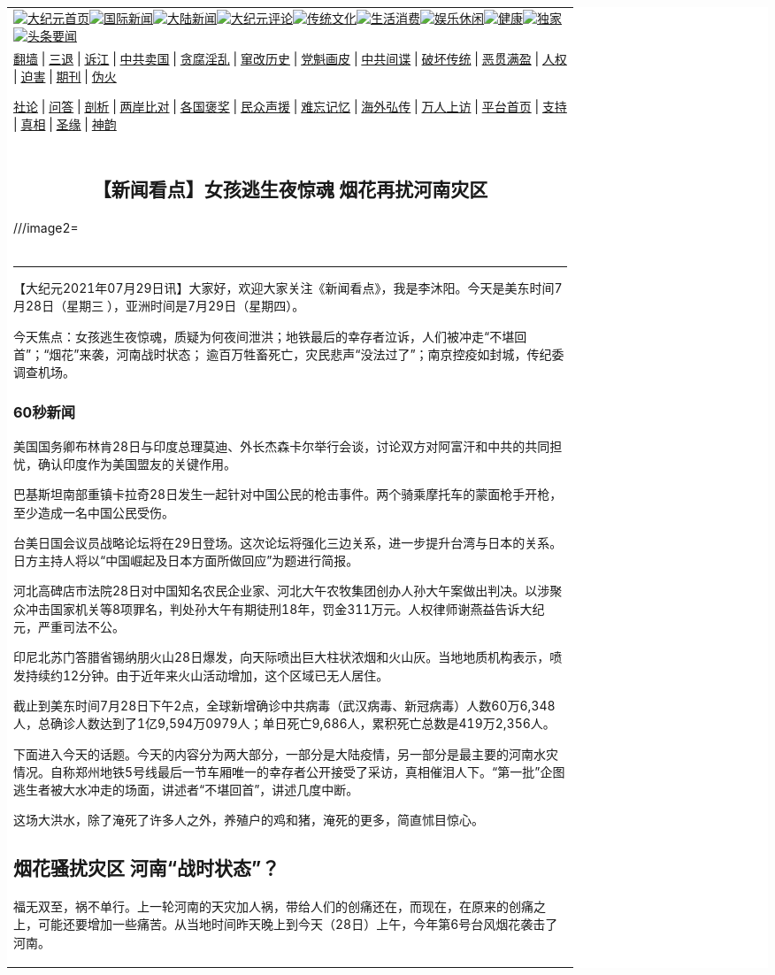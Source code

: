 <a name="1" id="1" target="_blank"></a><span id="1"></span>
<table align=center border="0"><tr><td colspan="2" VALIGN=TOP><a href="https://github.com/1992513/djy/blob/master/gb/nf1351518.md#1"><img src="https://raw.githubusercontent.com/1992513/www/master/t/djy/1.jpg" title="大纪元首页" alt="大纪元首页"></a><a href="https://github.com/1992513/djy/blob/master/gb/n24hr.md#1"><img src="https://raw.githubusercontent.com/1992513/www/master/t/djy/3.jpg" title="国际新闻" alt="国际新闻"></a><a href="https://github.com/1992513/djy/blob/master/gb/nsc413.md#1"><img src="https://raw.githubusercontent.com/1992513/www/master/t/djy/4.jpg" title="大陆新闻" alt="大陆新闻"></a><a href="https://github.com/1992513/djy/blob/master/gb/news392.md#1"><img src="https://raw.githubusercontent.com/1992513/www/master/t/djy/5.jpg" title="大纪元评论" alt="大纪元评论"></a><a href="https://github.com/1992513/djy/blob/master/gb/news2007.md#1"><img src="https://raw.githubusercontent.com/1992513/www/master/t/djy/6.jpg" title="传统文化" alt="传统文化"></a><a href="https://github.com/1992513/djy/blob/master/gb/news2008.md#1"><img src="https://raw.githubusercontent.com/1992513/www/master/t/djy/7.jpg" title="生活消费" alt="生活消费"></a><a href="https://github.com/1992513/djy/blob/master/gb/ncyule.md#1"><img src="https://raw.githubusercontent.com/1992513/www/master/t/djy/8.jpg" title="娱乐休闲" alt="娱乐休闲"></a><a href="https://github.com/1992513/djy/blob/master/gb/nsc1002.md#1"><img src="https://raw.githubusercontent.com/1992513/www/master/t/djy/9.jpg" title="健康" alt="健康"></a><a href="https://github.com/1992513/djy/blob/master/gb/nf6092.md#1"><img src="https://raw.githubusercontent.com/1992513/www/master/t/djy/10a.jpg" title="独家" alt="独家"></a><a href="https://github.com/1992513/djy/blob/master/gb/nf4514.md#1"><img src="https://raw.githubusercontent.com/1992513/www/master/t/djy/12a.jpg" title="头条要闻" alt="头条要闻"></a></td></tr>
<tr><td colspan="2" VALIGN=TOP><a target="_blank" href="https://github.com/1992513/www/blob/master/README.md?zsrh#1">翻墙</a> | <a target="_blank" href="https://github.com/1992513/djy/blob/master/gb/nf5657.md#1">三退</a> | <a target="_blank" href="https://github.com/1992513/djy/blob/master/gb/nf6124.md#1">诉江</a> | <a target="_blank" href="https://github.com/1992513/djy/blob/master/gb/nf1176117.md#1">中共卖国</a> | <a target="_blank" href="https://github.com/1992513/djy/blob/master/gb/nf5773.md#1">贪腐淫乱</a> | <a target="_blank" href="https://github.com/1992513/djy/blob/master/gb/nf1176115.md#1">窜改历史</a> | <a target="_blank" href="https://github.com/1992513/djy/blob/master/gb/nf1176107.md#1">党魁画皮</a> | <a target="_blank" href="https://github.com/1992513/djy/blob/master/gb/nf1320400.md#1">中共间谍</a> | <a target="_blank" href="https://github.com/1992513/djy/blob/master/gb/nf1176114.md#1">破坏传统</a> | <a target="_blank" href="https://github.com/1992513/ntdtv/blob/master/gb/prog447_1.md#1">恶贯满盈</a> | <a target="_blank" href="https://github.com/1992513/djy/blob/master/gb/ncid278.md#1">人权</a> | <a target="_blank" href="https://github.com/1992513/djy/blob/master/gb/nf1176111.md#1">迫害</a> | <a target="_blank" href="https://gitlab.com/szzdlab/mh-qikan/blob/master/README.md#1">期刊</a> | <a target="_blank" href="https://github.com/1992513/djy/blob/master/gb/nf5562.md#1">伪火</a></p><p><a target="_blank" href="https://github.com/1992513/djy/blob/master/gb/9p.md#1">社论</a> | <a target="_blank" href="https://github.com/1992513/djy/blob/master/gb/nf4378.md#1">问答</a> | <a target="_blank" href="https://github.com/1992513/djy/blob/master/gb/nf5792.md#1">剖析</a> | <a target="_blank" href="https://github.com/1992513/djy/blob/master/gb/nf5735.md#1">两岸比对</a> | <a target="_blank" href="https://github.com/1992513/djy/blob/master/gb/nf6119.md#1">各国褒奖</a> | <a target="_blank" href="https://github.com/1992513/djy/blob/master/gb/nf6120.md#1">民众声援</a> | <a target="_blank" href="https://github.com/1992513/djy/blob/master/gb/nf1188594.md#1">难忘记忆</a> | <a target="_blank" href="https://github.com/1992513/djy/blob/master/gb/nf3180.md#1">海外弘传</a> | <a target="_blank" href="https://github.com/1992513/djy/blob/master/gb/nf5410.md#1">万人上访</a> | <a target="_blank" href="https://github.com/1992513/www/blob/master/README.md?zsrh#1">平台首页</a> | <a target="_blank" href="https://github.com/1992513/djy/blob/master/gb/nf4386.md#1">支持</a> | <a target="_blank" href="https://github.com/1992513/djy/blob/master/gb/nf4389.md#1">真相</a> | <a target="_blank" href="https://github.com/1992513/djy/blob/master/gb/nf5790.md#1">圣缘</a> | <a target="_blank" href="https://github.com/1992513/djy/blob/master/gb/nf4786.md#1">神韵</a></td></tr>
<tr><td VALIGN=TOP width="626"><h2 align=center>【新闻看点】女孩逃生夜惊魂 烟花再扰河南灾区</h2>
///image2=
<h6></h6>
<hr>
	<p>【大纪元2021年07月29日讯】大家好，欢迎大家关注《新闻看点》，我是李沐阳。今天是美东时间7月28日（星期三 ），亚洲时间是7月29日（星期四）。</p>
<p>今天焦点：女孩逃生夜惊魂，质疑为何夜间泄洪；地铁最后的幸存者泣诉，人们被冲走“不堪回首”；“烟花”来袭，河南战时状态； 逾百万牲畜死亡，灾民悲声“没法过了”；南京控疫如封城，传纪委调查机场。</p>
<h3>60秒新闻</h3>
<p>美国国务卿布林肯28日与印度总理莫迪、外长杰森卡尔举行会谈，讨论双方对阿富汗和中共的共同担忧，确认印度作为美国盟友的关键作用。</p>
<p>巴基斯坦南部重镇卡拉奇28日发生一起针对中国公民的枪击事件。两个骑乘摩托车的蒙面枪手开枪，至少造成一名中国公民受伤。</p>
<p>台美日国会议员战略论坛将在29日登场。这次论坛将强化三边关系，进一步提升台湾与日本的关系。日方主持人将以“中国崛起及日本方面所做回应”为题进行简报。</p>
<p>河北高碑店市法院28日对中国知名农民企业家、河北大午农牧集团创办人孙大午案做出判决。以涉聚众冲击国家机关等8项罪名，判处孙大午有期徒刑18年，罚金311万元。人权律师谢燕益告诉大纪元，严重司法不公。</p>
<p>印尼北苏门答腊省锡纳朋火山28日爆发，向天际喷出巨大柱状浓烟和火山灰。当地地质机构表示，喷发持续约12分钟。由于近年来火山活动增加，这个区域已无人居住。</p>
<p>截止到美东时间7月28日下午2点，全球新增确诊中共病毒（武汉病毒、新冠病毒）人数60万6,348人，总确诊人数达到了1亿9,594万0979人；单日死亡9,686人，累积死亡总数是419万2,356人。</p>
<p><center><a loading="lazy" data2-src="https://vod.brightchat.com/embed/e0dc938c-53ac-4b09-8e7d-9f2ebe2101c8?r=16x9&amp;d=1680" width="640" b="360" frameborder="0" allowfullscreen="allowfullscreen"></a></center>下面进入今天的话题。今天的内容分为两大部分，一部分是大陆疫情，另一部分是最主要的河南水灾情况。自称郑州地铁5号线最后一节车厢唯一的幸存者公开接受了采访，真相催泪人下。“第一批”企图逃生者被大水冲走的场面，讲述者“不堪回首”，讲述几度中断。</p>
<p>这场大洪水，除了淹死了许多人之外，养殖户的鸡和猪，淹死的更多，简直怵目惊心。</p>
<h2>烟花骚扰灾区 河南“战时状态”？</h2>
<p>福无双至，祸不单行。上一轮河南的天灾加人祸，带给人们的创痛还在，而现在，在原来的创痛之上，可能还要增加一些痛苦。从当地时间昨天晚上到今天（28日）上午，今年第6号台风烟花袭击了河南。</p>